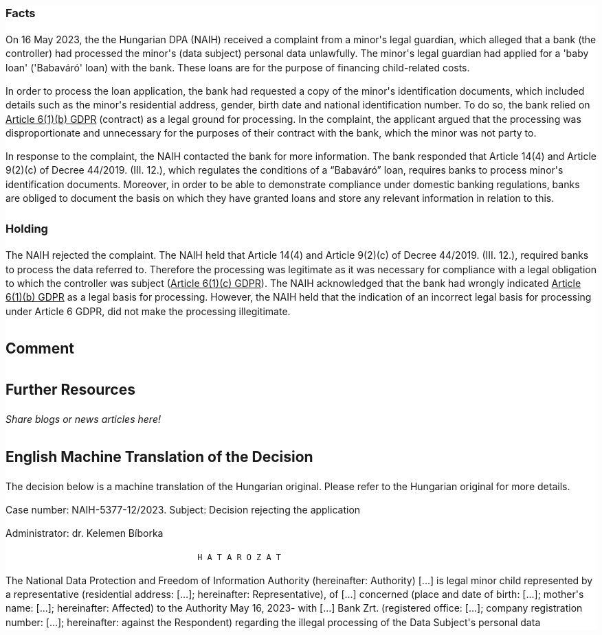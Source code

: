 ### Facts

On 16 May 2023, the the Hungarian DPA (NAIH) received a complaint from a minor's legal guardian, which alleged that a bank (the controller) had processed the minor's (data subject) personal data unlawfully. The minor's legal guardian had applied for a 'baby loan' ('Babaváró' loan) with the bank. These loans are for the purpose of financing child-related costs.

In order to process the loan application, the bank had requested a copy of the minor's identification documents, which included details such as the minor's residential address, gender, birth date and national identification number. To do so, the bank relied on [Article 6(1)(b) GDPR](/index.php?title=Article_6_GDPR "Article 6 GDPR") (contract) as a legal ground for processing. In the complaint, the applicant argued that the processing was disproportionate and unnecessary for the purposes of their contract with the bank, which the minor was not party to.

In response to the complaint, the NAIH contacted the bank for more information. The bank responded that Article 14(4) and Article 9(2)(c) of Decree 44/2019. (III. 12.), which regulates the conditions of a “Babaváró” loan, requires banks to process minor's identification documents. Moreover, in order to be able to demonstrate compliance under domestic banking regulations, banks are obliged to document the basis on which they have granted loans and store any relevant information in relation to this.

### Holding

The NAIH rejected the complaint. The NAIH held that Article 14(4) and Article 9(2)(c) of Decree 44/2019. (III. 12.), required banks to process the data referred to. Therefore the processing was legitimate as it was necessary for compliance with a legal obligation to which the controller was subject ([Article 6(1)(c) GDPR](/index.php?title=Article_6_GDPR "Article 6 GDPR")). The NAIH acknowledged that the bank had wrongly indicated [Article 6(1)(b) GDPR](/index.php?title=Article_6_GDPR "Article 6 GDPR") as a legal basis for processing. However, the NAIH held that the indication of an incorrect legal basis for processing under Article 6 GDPR, did not make the processing illegitimate.

## Comment

## Further Resources

_Share blogs or news articles here!_

## English Machine Translation of the Decision

The decision below is a machine translation of the Hungarian original. Please refer to the Hungarian original for more details.

Case number: NAIH-5377-12/2023. Subject: Decision rejecting the application

Administrator: dr. Kelemen Bíborka

                                           H A T A R O Z A T

The National Data Protection and Freedom of Information Authority (hereinafter: Authority) \[...\] is legal
minor child represented by a representative (residential address: \[…\]; hereinafter: Representative), of \[…\] concerned
(place and date of birth: \[...\]; mother's name: \[...\]; hereinafter: Affected) to the Authority May 16, 2023-
with \[...\] Bank Zrt. (registered office: \[...\]; company registration number: \[…\]; hereinafter:
against the Respondent) regarding the illegal processing of the Data Subject's personal data
